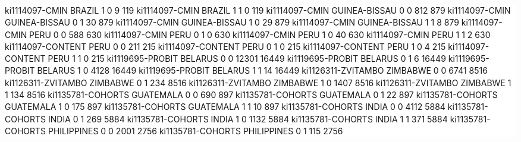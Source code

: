 ki1114097-CMIN              BRAZIL                         1                             0        9     119
ki1114097-CMIN              BRAZIL                         1                             1        0     119
ki1114097-CMIN              GUINEA-BISSAU                  0                             0      812     879
ki1114097-CMIN              GUINEA-BISSAU                  0                             1       30     879
ki1114097-CMIN              GUINEA-BISSAU                  1                             0       29     879
ki1114097-CMIN              GUINEA-BISSAU                  1                             1        8     879
ki1114097-CMIN              PERU                           0                             0      588     630
ki1114097-CMIN              PERU                           0                             1        0     630
ki1114097-CMIN              PERU                           1                             0       40     630
ki1114097-CMIN              PERU                           1                             1        2     630
ki1114097-CONTENT           PERU                           0                             0      211     215
ki1114097-CONTENT           PERU                           0                             1        0     215
ki1114097-CONTENT           PERU                           1                             0        4     215
ki1114097-CONTENT           PERU                           1                             1        0     215
ki1119695-PROBIT            BELARUS                        0                             0    12301   16449
ki1119695-PROBIT            BELARUS                        0                             1        6   16449
ki1119695-PROBIT            BELARUS                        1                             0     4128   16449
ki1119695-PROBIT            BELARUS                        1                             1       14   16449
ki1126311-ZVITAMBO          ZIMBABWE                       0                             0     6741    8516
ki1126311-ZVITAMBO          ZIMBABWE                       0                             1      234    8516
ki1126311-ZVITAMBO          ZIMBABWE                       1                             0     1407    8516
ki1126311-ZVITAMBO          ZIMBABWE                       1                             1      134    8516
ki1135781-COHORTS           GUATEMALA                      0                             0      690     897
ki1135781-COHORTS           GUATEMALA                      0                             1       22     897
ki1135781-COHORTS           GUATEMALA                      1                             0      175     897
ki1135781-COHORTS           GUATEMALA                      1                             1       10     897
ki1135781-COHORTS           INDIA                          0                             0     4112    5884
ki1135781-COHORTS           INDIA                          0                             1      269    5884
ki1135781-COHORTS           INDIA                          1                             0     1132    5884
ki1135781-COHORTS           INDIA                          1                             1      371    5884
ki1135781-COHORTS           PHILIPPINES                    0                             0     2001    2756
ki1135781-COHORTS           PHILIPPINES                    0                             1      115    2756
